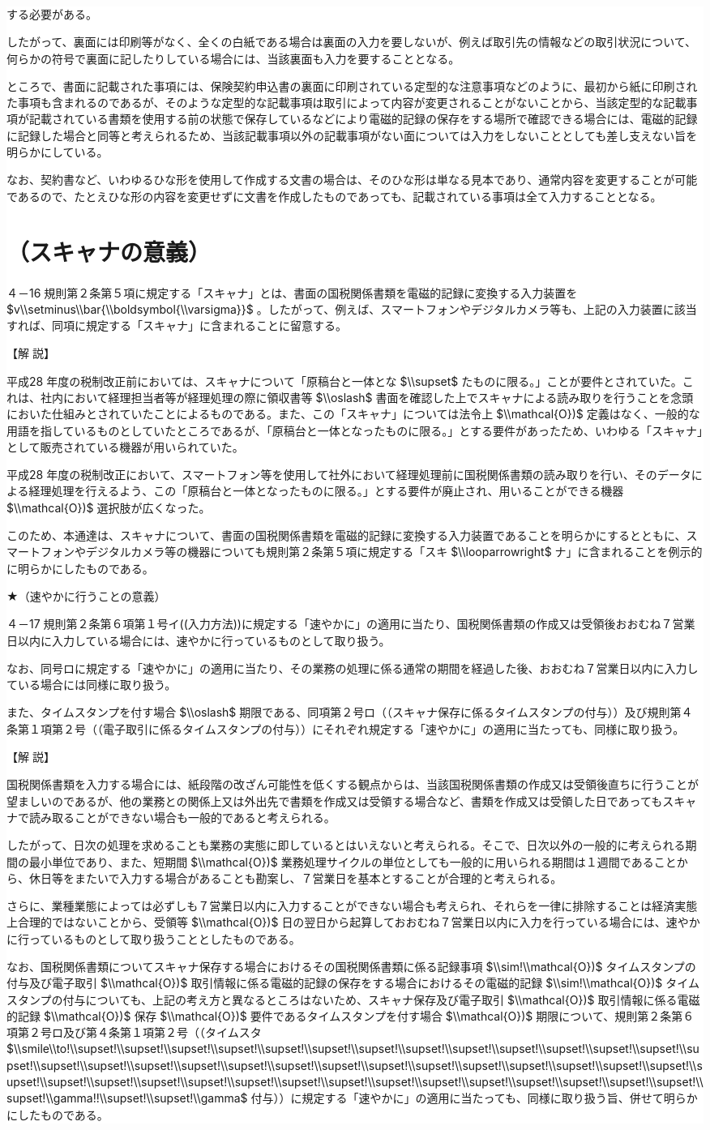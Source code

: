 する必要がある。

したがって、裏面には印刷等がなく、全くの白紙である場合は裏面の入力を要しないが、例えば取引先の情報などの取引状況について、何らかの符号で裏面に記したりしている場合には、当該裏面も入力を要することとなる。

ところで、書面に記載された事項には、保険契約申込書の裏面に印刷されている定型的な注意事項などのように、最初から紙に印刷された事項も含まれるのであるが、そのような定型的な記載事項は取引によって内容が変更されることがないことから、当該定型的な記載事項が記載されている書類を使用する前の状態で保存しているなどにより電磁的記録の保存をする場所で確認できる場合には、電磁的記録に記録した場合と同等と考えられるため、当該記載事項以外の記載事項がない面については入力をしないこととしても差し支えない旨を明らかにしている。

なお、契約書など、いわゆるひな形を使用して作成する文書の場合は、そのひな形は単なる見本であり、通常内容を変更することが可能であるので、たとえひな形の内容を変更せずに文書を作成したものであっても、記載されている事項は全て入力することとなる。

# （スキャナの意義）

４－16 規則第２条第５項に規定する「スキャナ」とは、書面の国税関係書類を電磁的記録に変換する入力装置を $v\\setminus\\bar{\\boldsymbol{\\varsigma}}$ 。したがって、例えば、スマートフォンやデジタルカメラ等も、上記の入力装置に該当すれば、同項に規定する「スキャナ」に含まれることに留意する。

【解 説】

平成28 年度の税制改正前においては、スキャナについて「原稿台と一体とな $\\supset$ たものに限る。」ことが要件とされていた。これは、社内において経理担当者等が経理処理の際に領収書等 $\\oslash$ 書面を確認した上でスキャナによる読み取りを行うことを念頭においた仕組みとされていたことによるものである。また、この「スキャナ」については法令上 $\\mathcal{O})$ 定義はなく、一般的な用語を指しているものとしていたところであるが、「原稿台と一体となったものに限る。」とする要件があったため、いわゆる「スキャナ」として販売されている機器が用いられていた。

平成28 年度の税制改正において、スマートフォン等を使用して社外において経理処理前に国税関係書類の読み取りを行い、そのデータによる経理処理を行えるよう、この「原稿台と一体となったものに限る。」とする要件が廃止され、用いることができる機器 $\\mathcal{O})$ 選択肢が広くなった。

このため、本通達は、スキャナについて、書面の国税関係書類を電磁的記録に変換する入力装置であることを明らかにするとともに、スマートフォンやデジタルカメラ等の機器についても規則第２条第５項に規定する「スキ $\\looparrowright$ ナ」に含まれることを例示的に明らかにしたものである。

★（速やかに行うことの意義）

４－17 規則第２条第６項第１号イ((入力方法))に規定する「速やかに」の適用に当たり、国税関係書類の作成又は受領後おおむね７営業日以内に入力している場合には、速やかに行っているものとして取り扱う。

なお、同号ロに規定する「速やかに」の適用に当たり、その業務の処理に係る通常の期間を経過した後、おおむね７営業日以内に入力している場合には同様に取り扱う。

また、タイムスタンプを付す場合 $\\oslash$ 期限である、同項第２号ロ（（スキャナ保存に係るタイムスタンプの付与））及び規則第４条第１項第２号（（電子取引に係るタイムスタンプの付与））にそれぞれ規定する「速やかに」の適用に当たっても、同様に取り扱う。

【解 説】

国税関係書類を入力する場合には、紙段階の改ざん可能性を低くする観点からは、当該国税関係書類の作成又は受領後直ちに行うことが望ましいのであるが、他の業務との関係上又は外出先で書類を作成又は受領する場合など、書類を作成又は受領した日であってもスキャナで読み取ることができない場合も一般的であると考えられる。

したがって、日次の処理を求めることも業務の実態に即しているとはいえないと考えられる。そこで、日次以外の一般的に考えられる期間の最小単位であり、また、短期間 $\\mathcal{O})$ 業務処理サイクルの単位としても一般的に用いられる期間は１週間であることから、休日等をまたいで入力する場合があることも勘案し、７営業日を基本とすることが合理的と考えられる。

さらに、業種業態によっては必ずしも７営業日以内に入力することができない場合も考えられ、それらを一律に排除することは経済実態上合理的ではないことから、受領等 $\\mathcal{O})$ 日の翌日から起算しておおむね７営業日以内に入力を行っている場合には、速やかに行っているものとして取り扱うこととしたものである。

なお、国税関係書類についてスキャナ保存する場合におけるその国税関係書類に係る記録事項 $\\sim!\\mathcal{O})$ タイムスタンプの付与及び電子取引 $\\mathcal{O})$ 取引情報に係る電磁的記録の保存をする場合におけるその電磁的記録 $\\sim!\\mathcal{O})$ タイムスタンプの付与についても、上記の考え方と異なるところはないため、スキャナ保存及び電子取引 $\\mathcal{O})$ 取引情報に係る電磁的記録 $\\mathcal{O})$ 保存 $\\mathcal{O})$ 要件であるタイムスタンプを付す場合 $\\mathcal{O})$ 期限について、規則第２条第６項第２号ロ及び第４条第１項第２号（（タイムスタ $\\smile\\to!\\supset!\\supset!\\supset!\\supset!\\supset!\\supset!\\supset!\\supset!\\supset!\\supset!\\supset!\\supset!\\supset!\\supset!\\supset!\\supset!\\supset!\\supset!\\supset!\\supset!\\supset!\\supset!\\supset!\\supset!\\supset!\\supset!\\supset!\\supset!\\supset!\\supset!\\supset!\\supset!\\supset!\\supset!\\supset!\\supset!\\supset!\\supset!\\supset!\\supset!\\supset!\\supset!\\supset!\\supset!\\gamma!!\\supset!\\supset!\\gamma$ 付与））に規定する「速やかに」の適用に当たっても、同様に取り扱う旨、併せて明らかにしたものである。
